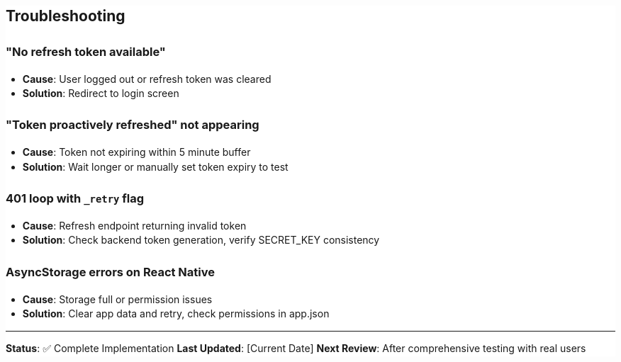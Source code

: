 ## Troubleshooting

### "No refresh token available"
- **Cause**: User logged out or refresh token was cleared
- **Solution**: Redirect to login screen

### "Token proactively refreshed" not appearing
- **Cause**: Token not expiring within 5 minute buffer
- **Solution**: Wait longer or manually set token expiry to test

### 401 loop with `_retry` flag
- **Cause**: Refresh endpoint returning invalid token
- **Solution**: Check backend token generation, verify SECRET_KEY consistency

### AsyncStorage errors on React Native
- **Cause**: Storage full or permission issues
- **Solution**: Clear app data and retry, check permissions in app.json

---

**Status**: ✅ Complete Implementation
**Last Updated**: [Current Date]
**Next Review**: After comprehensive testing with real users
